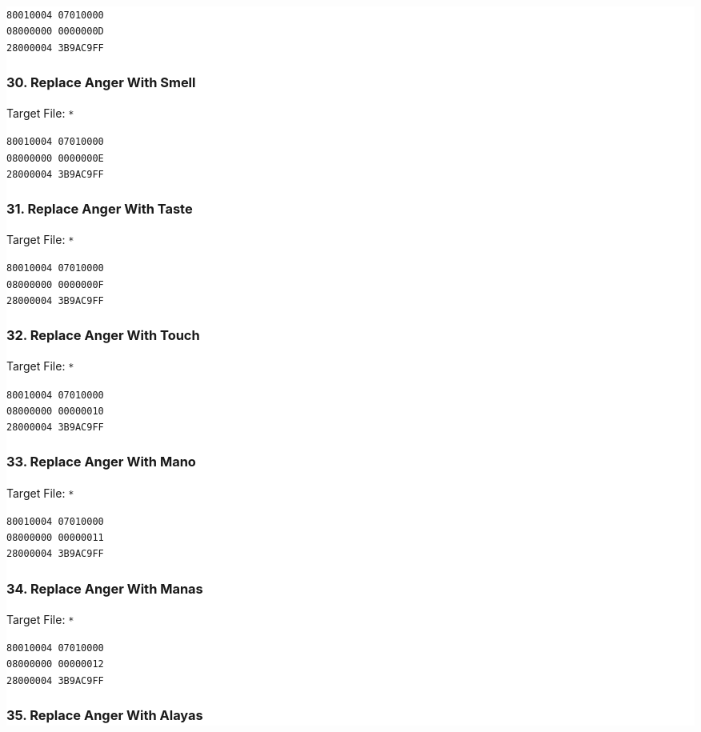 ```
80010004 07010000
08000000 0000000D
28000004 3B9AC9FF
```

### 30. Replace Anger With Smell

Target File: `*`

```
80010004 07010000
08000000 0000000E
28000004 3B9AC9FF
```

### 31. Replace Anger With Taste

Target File: `*`

```
80010004 07010000
08000000 0000000F
28000004 3B9AC9FF
```

### 32. Replace Anger With Touch

Target File: `*`

```
80010004 07010000
08000000 00000010
28000004 3B9AC9FF
```

### 33. Replace Anger With Mano

Target File: `*`

```
80010004 07010000
08000000 00000011
28000004 3B9AC9FF
```

### 34. Replace Anger With Manas

Target File: `*`

```
80010004 07010000
08000000 00000012
28000004 3B9AC9FF
```

### 35. Replace Anger With Alayas
